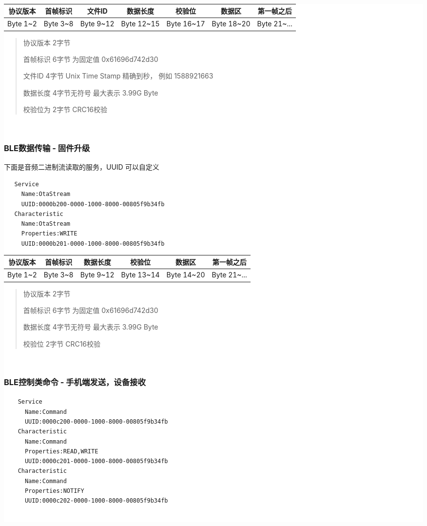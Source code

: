 | 协议版本 | 首帧标识 |文件ID | 数据长度 | 校验位 | 数据区 | 第一帧之后 |
| :---:|:---: | :---: | :---:| :---:| :---: | :---: |
| Byte 1~2 | Byte 3~8 | Byte 9~12 | Byte 12~15 | Byte 16~17 | Byte 18~20 |Byte 21~...|

>   协议版本 2字节
>
>   首帧标识 6字节 为固定值 0x61696d742d30
>
>   文件ID  4字节 Unix Time Stamp 精确到秒， 例如 1588921663
>
>   数据长度 4字节无符号 最大表示 3.99G Byte
>
>   校验位为 2字节 CRC16校验

<br/> 

### BLE数据传输 - 固件升级

下面是音频二进制流读取的服务，UUID 可以自定义

```
   Service
     Name:OtaStream
     UUID:0000b200-0000-1000-8000-00805f9b34fb
   Characteristic
     Name:OtaStream
     Properties:WRITE
     UUID:0000b201-0000-1000-8000-00805f9b34fb
```

| 协议版本 | 首帧标识 | 数据长度 | 校验位 | 数据区 | 第一帧之后 |
| :---:|:---:|:---: | :---: | :---: |:---:|
| Byte 1~2 | Byte 3~8 | Byte 9~12 | Byte 13~14 | Byte 14~20 | Byte 21~... |

>协议版本 2字节
>
>首帧标识 6字节 为固定值 0x61696d742d30
>
>数据长度 4字节无符号 最大表示 3.99G Byte
>
>校验位 2字节 CRC16校验

<br/> 

### BLE控制类命令 - 手机端发送，设备接收

```
    Service
      Name:Command
      UUID:0000c200-0000-1000-8000-00805f9b34fb
    Characteristic
      Name:Command
      Properties:READ,WRITE
      UUID:0000c201-0000-1000-8000-00805f9b34fb
    Characteristic        
      Name:Command
      Properties:NOTIFY
      UUID:0000c202-0000-1000-8000-00805f9b34fb
```
<br/> 
